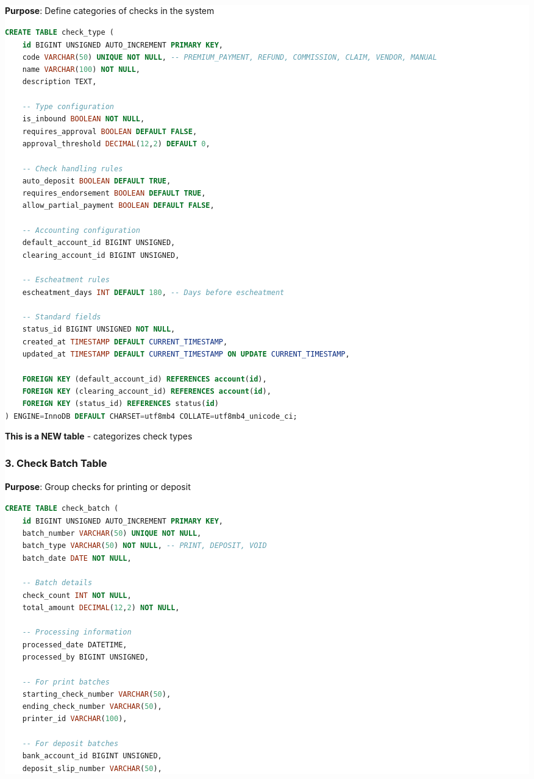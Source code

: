 **Purpose**: Define categories of checks in the system

```sql
CREATE TABLE check_type (
    id BIGINT UNSIGNED AUTO_INCREMENT PRIMARY KEY,
    code VARCHAR(50) UNIQUE NOT NULL, -- PREMIUM_PAYMENT, REFUND, COMMISSION, CLAIM, VENDOR, MANUAL
    name VARCHAR(100) NOT NULL,
    description TEXT,
    
    -- Type configuration
    is_inbound BOOLEAN NOT NULL,
    requires_approval BOOLEAN DEFAULT FALSE,
    approval_threshold DECIMAL(12,2) DEFAULT 0,
    
    -- Check handling rules
    auto_deposit BOOLEAN DEFAULT TRUE,
    requires_endorsement BOOLEAN DEFAULT TRUE,
    allow_partial_payment BOOLEAN DEFAULT FALSE,
    
    -- Accounting configuration
    default_account_id BIGINT UNSIGNED,
    clearing_account_id BIGINT UNSIGNED,
    
    -- Escheatment rules
    escheatment_days INT DEFAULT 180, -- Days before escheatment
    
    -- Standard fields
    status_id BIGINT UNSIGNED NOT NULL,
    created_at TIMESTAMP DEFAULT CURRENT_TIMESTAMP,
    updated_at TIMESTAMP DEFAULT CURRENT_TIMESTAMP ON UPDATE CURRENT_TIMESTAMP,
    
    FOREIGN KEY (default_account_id) REFERENCES account(id),
    FOREIGN KEY (clearing_account_id) REFERENCES account(id),
    FOREIGN KEY (status_id) REFERENCES status(id)
) ENGINE=InnoDB DEFAULT CHARSET=utf8mb4 COLLATE=utf8mb4_unicode_ci;
```

**This is a NEW table** - categorizes check types

### 3. Check Batch Table

**Purpose**: Group checks for printing or deposit

```sql
CREATE TABLE check_batch (
    id BIGINT UNSIGNED AUTO_INCREMENT PRIMARY KEY,
    batch_number VARCHAR(50) UNIQUE NOT NULL,
    batch_type VARCHAR(50) NOT NULL, -- PRINT, DEPOSIT, VOID
    batch_date DATE NOT NULL,
    
    -- Batch details
    check_count INT NOT NULL,
    total_amount DECIMAL(12,2) NOT NULL,
    
    -- Processing information
    processed_date DATETIME,
    processed_by BIGINT UNSIGNED,
    
    -- For print batches
    starting_check_number VARCHAR(50),
    ending_check_number VARCHAR(50),
    printer_id VARCHAR(100),
    
    -- For deposit batches
    bank_account_id BIGINT UNSIGNED,
    deposit_slip_number VARCHAR(50),
```